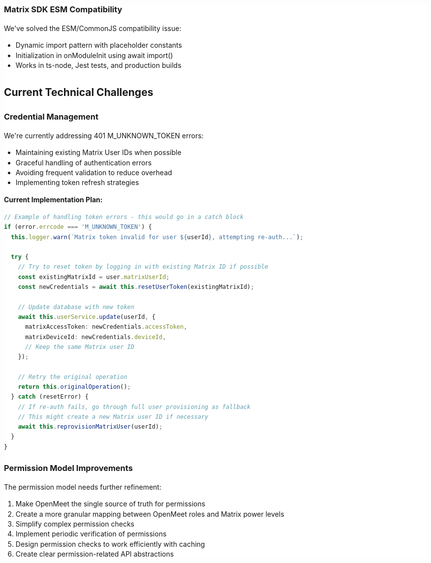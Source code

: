 ### Matrix SDK ESM Compatibility

We've solved the ESM/CommonJS compatibility issue:
- Dynamic import pattern with placeholder constants
- Initialization in onModuleInit using await import()
- Works in ts-node, Jest tests, and production builds

## Current Technical Challenges

### Credential Management

We're currently addressing 401 M_UNKNOWN_TOKEN errors:
- Maintaining existing Matrix User IDs when possible
- Graceful handling of authentication errors
- Avoiding frequent validation to reduce overhead
- Implementing token refresh strategies

**Current Implementation Plan:**
```typescript
// Example of handling token errors - this would go in a catch block
if (error.errcode === 'M_UNKNOWN_TOKEN') {
  this.logger.warn(`Matrix token invalid for user ${userId}, attempting re-auth...`);
  
  try {
    // Try to reset token by logging in with existing Matrix ID if possible
    const existingMatrixId = user.matrixUserId;
    const newCredentials = await this.resetUserToken(existingMatrixId);
    
    // Update database with new token
    await this.userService.update(userId, {
      matrixAccessToken: newCredentials.accessToken,
      matrixDeviceId: newCredentials.deviceId,
      // Keep the same Matrix user ID
    });
    
    // Retry the original operation
    return this.originalOperation();
  } catch (resetError) {
    // If re-auth fails, go through full user provisioning as fallback
    // This might create a new Matrix user ID if necessary
    await this.reprovisionMatrixUser(userId);
  }
}
```

### Permission Model Improvements

The permission model needs further refinement:
1. Make OpenMeet the single source of truth for permissions
2. Create a more granular mapping between OpenMeet roles and Matrix power levels
3. Simplify complex permission checks
4. Implement periodic verification of permissions
5. Design permission checks to work efficiently with caching
6. Create clear permission-related API abstractions
